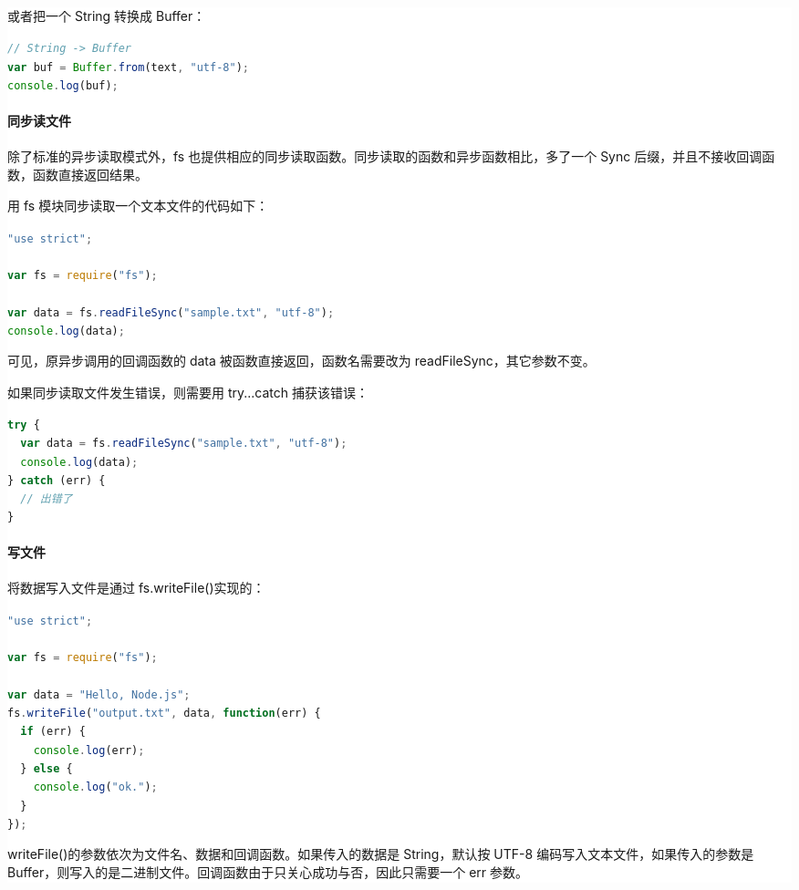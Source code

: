 或者把一个 String 转换成 Buffer：

```js
// String -> Buffer
var buf = Buffer.from(text, "utf-8");
console.log(buf);
```

#### 同步读文件

除了标准的异步读取模式外，fs 也提供相应的同步读取函数。同步读取的函数和异步函数相比，多了一个 Sync 后缀，并且不接收回调函数，函数直接返回结果。

用 fs 模块同步读取一个文本文件的代码如下：

```js
"use strict";

var fs = require("fs");

var data = fs.readFileSync("sample.txt", "utf-8");
console.log(data);
```

可见，原异步调用的回调函数的 data 被函数直接返回，函数名需要改为 readFileSync，其它参数不变。

如果同步读取文件发生错误，则需要用 try...catch 捕获该错误：

```js
try {
  var data = fs.readFileSync("sample.txt", "utf-8");
  console.log(data);
} catch (err) {
  // 出错了
}
```

#### 写文件

将数据写入文件是通过 fs.writeFile()实现的：

```js
"use strict";

var fs = require("fs");

var data = "Hello, Node.js";
fs.writeFile("output.txt", data, function(err) {
  if (err) {
    console.log(err);
  } else {
    console.log("ok.");
  }
});
```

writeFile()的参数依次为文件名、数据和回调函数。如果传入的数据是 String，默认按 UTF-8 编码写入文本文件，如果传入的参数是 Buffer，则写入的是二进制文件。回调函数由于只关心成功与否，因此只需要一个 err 参数。
